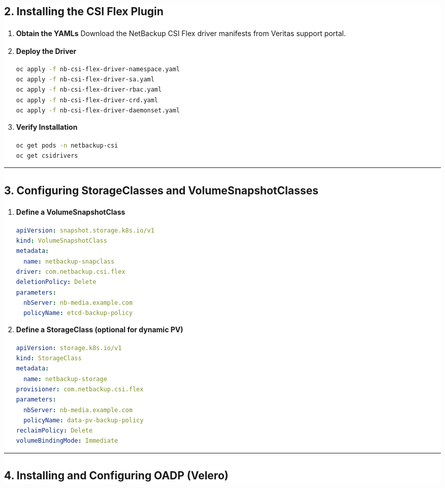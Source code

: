 ## 2. Installing the CSI Flex Plugin

1. **Obtain the YAMLs**
   Download the NetBackup CSI Flex driver manifests from Veritas support portal.

2. **Deploy the Driver**
   ```bash
   oc apply -f nb-csi-flex-driver-namespace.yaml
   oc apply -f nb-csi-flex-driver-sa.yaml
   oc apply -f nb-csi-flex-driver-rbac.yaml
   oc apply -f nb-csi-flex-driver-crd.yaml
   oc apply -f nb-csi-flex-driver-daemonset.yaml
   ```

3. **Verify Installation**
   ```bash
   oc get pods -n netbackup-csi
   oc get csidrivers
   ```

---

## 3. Configuring StorageClasses and VolumeSnapshotClasses

1. **Define a VolumeSnapshotClass**
   ```yaml
   apiVersion: snapshot.storage.k8s.io/v1
   kind: VolumeSnapshotClass
   metadata:
     name: netbackup-snapclass
   driver: com.netbackup.csi.flex
   deletionPolicy: Delete
   parameters:
     nbServer: nb-media.example.com
     policyName: etcd-backup-policy
   ```

2. **Define a StorageClass (optional for dynamic PV)**
   ```yaml
   apiVersion: storage.k8s.io/v1
   kind: StorageClass
   metadata:
     name: netbackup-storage
   provisioner: com.netbackup.csi.flex
   parameters:
     nbServer: nb-media.example.com
     policyName: data-pv-backup-policy
   reclaimPolicy: Delete
   volumeBindingMode: Immediate
   ```

---

## 4. Installing and Configuring OADP (Velero)
